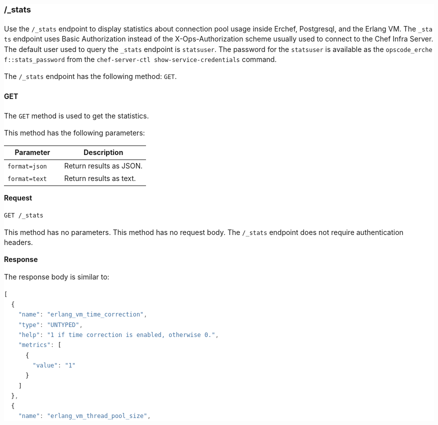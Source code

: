 ### /_stats

Use the `/_stats` endpoint to display statistics about connection pool usage inside Erchef, Postgresql, and the Erlang VM.
The `_stats` endpoint uses Basic Authorization instead of the X-Ops-Authorization scheme usually used to connect
to the Chef Infra Server. The default user used to query the `_stats` endpoint is `statsuser`.  The password for the
`statsuser` is available as the `opscode_erchef::stats_password` from the `chef-server-ctl show-service-credentials` command.

The `/_stats` endpoint has the following method: `GET`.

#### GET

The `GET` method is used to get the statistics.

This method has the following parameters:

<table>
<colgroup>
<col style="width: 40%" />
<col style="width: 60%" />
</colgroup>
<thead>
<tr class="header">
<th>Parameter</th>
<th>Description</th>
</tr>
</thead>
<tbody>
<tr class="odd">
<td><code>format=json</code></td>
<td>Return results as JSON.</td>
</tr>
<tr class="even">
<td><code>format=text</code></td>
<td>Return results as text.</td>
</tr>
</table>

**Request**

``` none
GET /_stats
```

This method has no parameters. This method has no request body.
The `/_stats` endpoint does not require authentication headers.

**Response**

The response body is similar to:

``` javascript
[
  {
    "name": "erlang_vm_time_correction",
    "type": "UNTYPED",
    "help": "1 if time correction is enabled, otherwise 0.",
    "metrics": [
      {
        "value": "1"
      }
    ]
  },
  {
    "name": "erlang_vm_thread_pool_size",
```